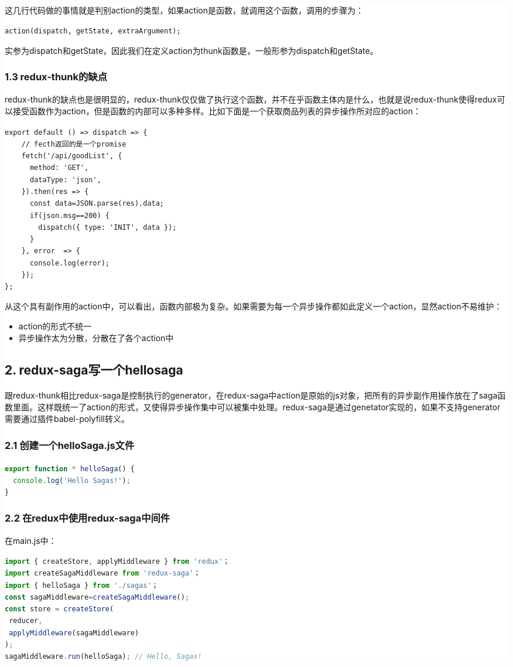 这几行代码做的事情就是判别action的类型，如果action是函数，就调用这个函数，调用的步骤为：

```undefined
action(dispatch, getState, extraArgument);
```

实参为dispatch和getState，因此我们在定义action为thunk函数是，一般形参为dispatch和getState。

### 1.3 redux-thunk的缺点

redux-thunk的缺点也是很明显的，redux-thunk仅仅做了执行这个函数，并不在乎函数主体内是什么，也就是说redux-thunk使得redux可以接受函数作为action，但是函数的内部可以多种多样。比如下面是一个获取商品列表的异步操作所对应的action：

```tsx
export default () => dispatch => {
    // fecth返回的是一个promise
    fetch('/api/goodList', {
      method: 'GET',
      dataType: 'json',
    }).then(res => {
      const data=JSON.parse(res).data;
      if(json.msg==200) {
        dispatch({ type: 'INIT', data });
      }
    }, error  => {
      console.log(error);
    });
};
```

从这个具有副作用的action中，可以看出，函数内部极为复杂。如果需要为每一个异步操作都如此定义一个action，显然action不易维护：

- action的形式不统一
- 异步操作太为分散，分散在了各个action中

## 2. redux-saga写一个hellosaga

跟redux-thunk相比redux-saga是控制执行的generator，在redux-saga中action是原始的js对象，把所有的异步副作用操作放在了saga函数里面。这样既统一了action的形式，又使得异步操作集中可以被集中处理。redux-saga是通过genetator实现的，如果不支持generator需要通过插件babel-polyfill转义。

### 2.1 创建一个helloSaga.js文件

```jsx
export function * helloSaga() {
  console.log('Hello Sagas!');
}
```

### 2.2 在redux中使用redux-saga中间件

在main.js中：

```jsx
import { createStore, applyMiddleware } from 'redux'；
import createSagaMiddleware from 'redux-saga'；
import { helloSaga } from './sagas'；
const sagaMiddleware=createSagaMiddleware();
const store = createStore(
 reducer,
 applyMiddleware(sagaMiddleware)
);
sagaMiddleware.run(helloSaga); // Hello, Sagas!
```
